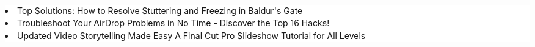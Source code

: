 <li><a href="https://win-answers.techidaily.com/top-solutions-how-to-resolve-stuttering-and-freezing-in-baldurs-gate/"><u>Top Solutions: How to Resolve Stuttering and Freezing in Baldur's Gate</u></a></li>
<li><a href="https://fox-that.techidaily.com/troubleshoot-your-airdrop-problems-in-no-time-discover-the-top-16-hacks/"><u>Troubleshoot Your AirDrop Problems in No Time - Discover the Top 16 Hacks!</u></a></li>
<li><a href="https://video-creation-software.techidaily.com/updated-video-storytelling-made-easy-a-final-cut-pro-slideshow-tutorial-for-all-levels/"><u>Updated Video Storytelling Made Easy A Final Cut Pro Slideshow Tutorial for All Levels</u></a></li>
</ul></div>
